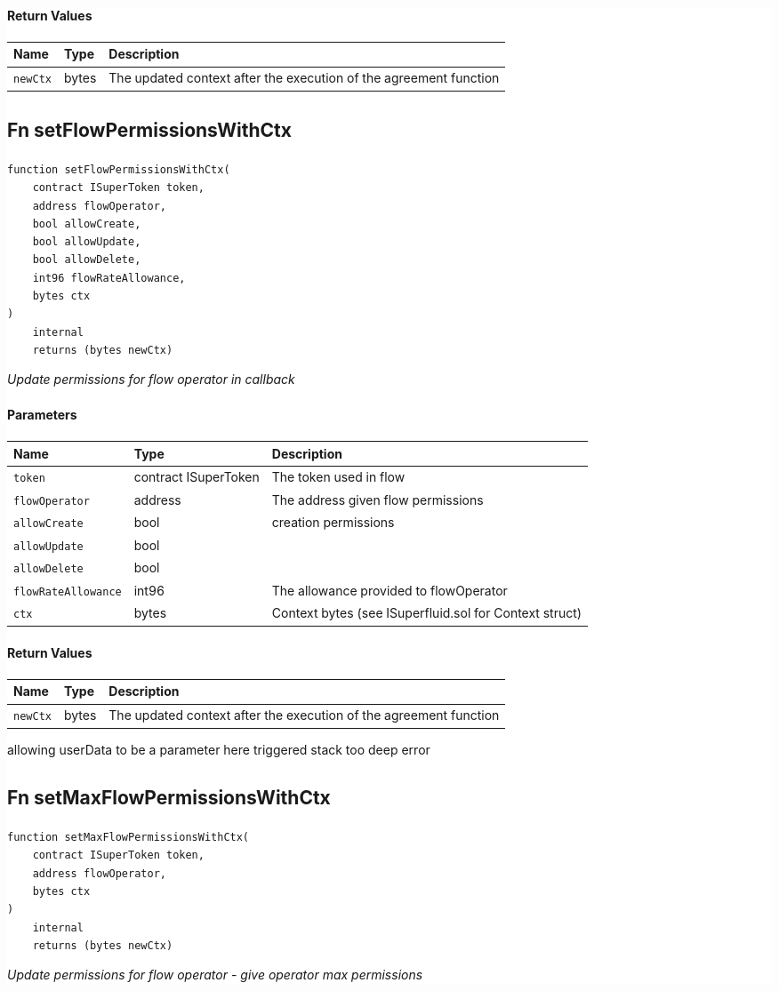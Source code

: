#### Return Values

| Name | Type | Description |
| :--- | :--- | :---------- |
| `newCtx` | bytes | The updated context after the execution of the agreement function |

## Fn setFlowPermissionsWithCtx

```solidity
function setFlowPermissionsWithCtx(
    contract ISuperToken token,
    address flowOperator,
    bool allowCreate,
    bool allowUpdate,
    bool allowDelete,
    int96 flowRateAllowance,
    bytes ctx
) 
    internal 
    returns (bytes newCtx)
```
_Update permissions for flow operator in callback_

#### Parameters

| Name | Type | Description |
| :--- | :--- | :---------- |
| `token` | contract ISuperToken | The token used in flow |
| `flowOperator` | address | The address given flow permissions |
| `allowCreate` | bool | creation permissions |
| `allowUpdate` | bool |  |
| `allowDelete` | bool |  |
| `flowRateAllowance` | int96 | The allowance provided to flowOperator |
| `ctx` | bytes | Context bytes (see ISuperfluid.sol for Context struct) |

#### Return Values

| Name | Type | Description |
| :--- | :--- | :---------- |
| `newCtx` | bytes | The updated context after the execution of the agreement function |

allowing userData to be a parameter here triggered stack too deep error

## Fn setMaxFlowPermissionsWithCtx

```solidity
function setMaxFlowPermissionsWithCtx(
    contract ISuperToken token,
    address flowOperator,
    bytes ctx
) 
    internal 
    returns (bytes newCtx)
```
_Update permissions for flow operator - give operator max permissions_
